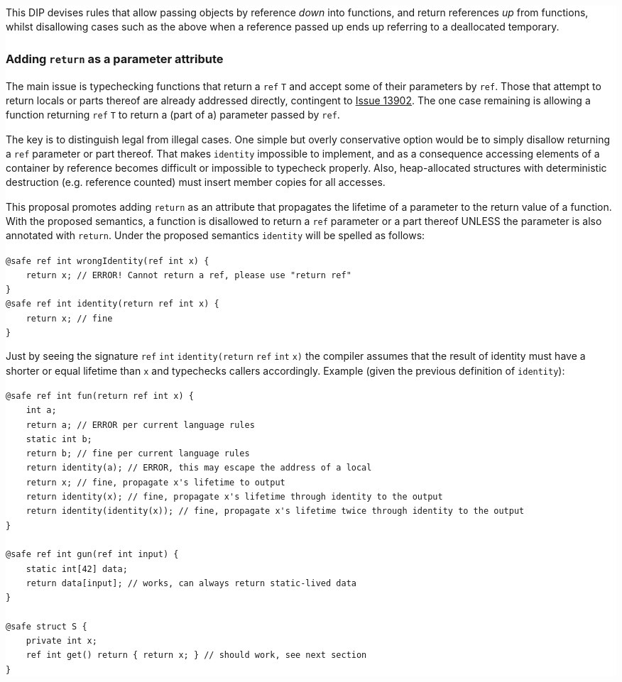 This DIP devises rules that allow passing objects by reference *down*
into functions, and return references *up* from functions, whilst
disallowing cases such as the above when a reference passed up ends up
referring to a deallocated temporary.

### Adding `return` as a parameter attribute

The main issue is typechecking functions that return a `ref` `T` and
accept some of their parameters by `ref`. Those that attempt to return
locals or parts thereof are already addressed directly, contingent to
[Issue 13902](https://issues.dlang.org/show_bug.cgi?id=13902). The one
case remaining is allowing a function returning `ref` `T` to return a
(part of a) parameter passed by `ref`.

The key is to distinguish legal from illegal cases. One simple but
overly conservative option would be to simply disallow returning a `ref`
parameter or part thereof. That makes `identity` impossible to
implement, and as a consequence accessing elements of a container by
reference becomes difficult or impossible to typecheck properly. Also,
heap-allocated structures with deterministic destruction (e.g. reference
counted) must insert member copies for all accesses.

This proposal promotes adding `return` as an attribute that propagates
the lifetime of a parameter to the return value of a function. With the
proposed semantics, a function is disallowed to return a `ref` parameter
or a part thereof UNLESS the parameter is also annotated with `return`.
Under the proposed semantics `identity` will be spelled as follows:

``` {.D}
@safe ref int wrongIdentity(ref int x) { 
    return x; // ERROR! Cannot return a ref, please use "return ref"
}
@safe ref int identity(return ref int x) { 
    return x; // fine
}
```

Just by seeing the signature `ref` `int` `identity(return` `ref` `int`
`x)` the compiler assumes that the result of identity must have a
shorter or equal lifetime than `x` and typechecks callers accordingly.
Example (given the previous definition of `identity`):

``` {.D}
@safe ref int fun(return ref int x) { 
    int a;
    return a; // ERROR per current language rules
    static int b;
    return b; // fine per current language rules
    return identity(a); // ERROR, this may escape the address of a local
    return x; // fine, propagate x's lifetime to output
    return identity(x); // fine, propagate x's lifetime through identity to the output
    return identity(identity(x)); // fine, propagate x's lifetime twice through identity to the output
}

@safe ref int gun(ref int input) {
    static int[42] data;
    return data[input]; // works, can always return static-lived data
}

@safe struct S {
    private int x;
    ref int get() return { return x; } // should work, see next section 
}
```
